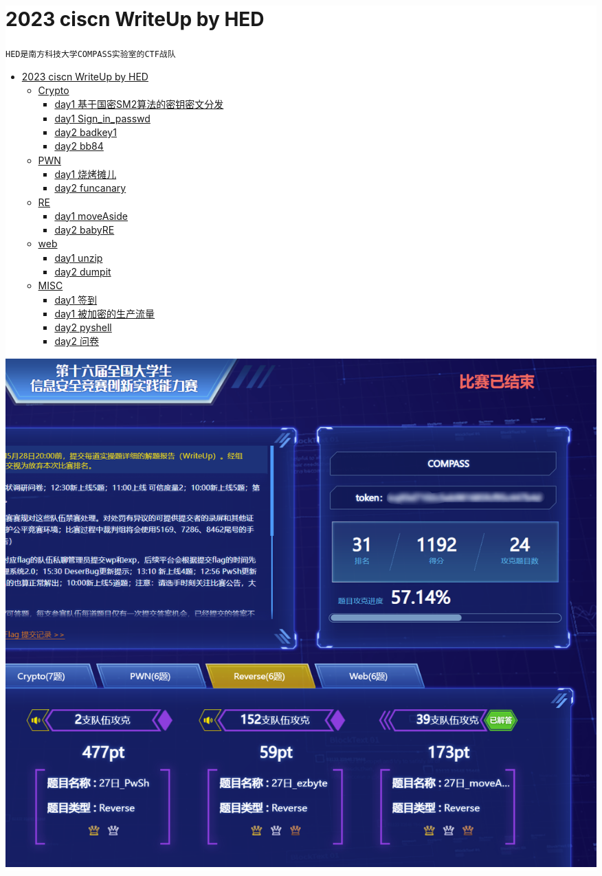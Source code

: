 # 2023 ciscn WriteUp by HED
`HED是南方科技大学COMPASS实验室的CTF战队`  

- [2023 ciscn WriteUp by HED](#2023-ciscn-writeup-by-hed)
  - [Crypto](#crypto)
    - [day1 基于国密SM2算法的密钥密文分发](#day1-基于国密sm2算法的密钥密文分发)
    - [day1 Sign\_in\_passwd](#day1-sign_in_passwd)
    - [day2 badkey1](#day2-badkey1)
    - [day2 bb84](#day2-bb84)
  - [PWN](#pwn)
    - [day1 烧烤摊儿](#day1-烧烤摊儿)
    - [day2 funcanary](#day2-funcanary)
  - [RE](#re)
    - [day1 moveAside](#day1-moveaside)
    - [day2 babyRE](#day2-babyre)
  - [web](#web)
    - [day1 unzip](#day1-unzip)
    - [day2 dumpit](#day2-dumpit)
  - [MISC](#misc)
    - [day1 签到](#day1-签到)
    - [day1 被加密的生产流量](#day1-被加密的生产流量)
    - [day2 pyshell](#day2-pyshell)
    - [day2 问卷](#day2-问卷)

![picture 6](images/f43d7673c12a25a67453b270001071cb3a3b2e4ca46d0a65d7ca5d10b396270e.png)  
